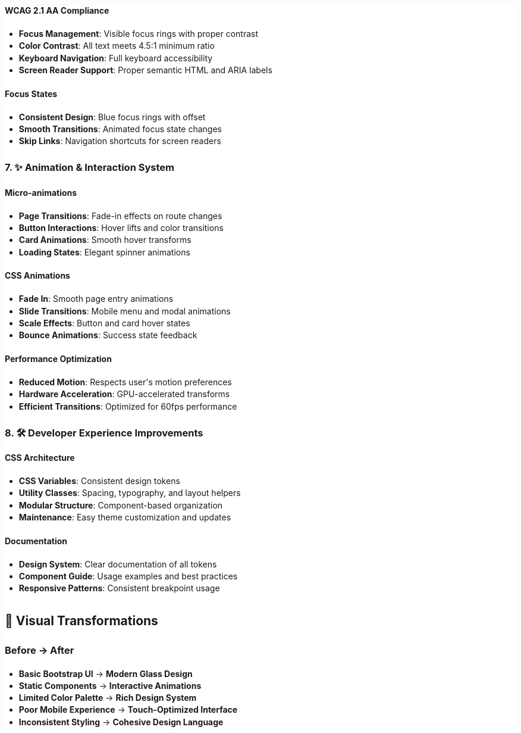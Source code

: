 #### WCAG 2.1 AA Compliance
- **Focus Management**: Visible focus rings with proper contrast
- **Color Contrast**: All text meets 4.5:1 minimum ratio
- **Keyboard Navigation**: Full keyboard accessibility
- **Screen Reader Support**: Proper semantic HTML and ARIA labels

#### Focus States
- **Consistent Design**: Blue focus rings with offset
- **Smooth Transitions**: Animated focus state changes
- **Skip Links**: Navigation shortcuts for screen readers

### 7. ✨ Animation & Interaction System

#### Micro-animations
- **Page Transitions**: Fade-in effects on route changes
- **Button Interactions**: Hover lifts and color transitions
- **Card Animations**: Smooth hover transforms
- **Loading States**: Elegant spinner animations

#### CSS Animations
- **Fade In**: Smooth page entry animations
- **Slide Transitions**: Mobile menu and modal animations  
- **Scale Effects**: Button and card hover states
- **Bounce Animations**: Success state feedback

#### Performance Optimization
- **Reduced Motion**: Respects user's motion preferences
- **Hardware Acceleration**: GPU-accelerated transforms
- **Efficient Transitions**: Optimized for 60fps performance

### 8. 🛠 Developer Experience Improvements

#### CSS Architecture
- **CSS Variables**: Consistent design tokens
- **Utility Classes**: Spacing, typography, and layout helpers
- **Modular Structure**: Component-based organization
- **Maintenance**: Easy theme customization and updates

#### Documentation
- **Design System**: Clear documentation of all tokens
- **Component Guide**: Usage examples and best practices
- **Responsive Patterns**: Consistent breakpoint usage

## 🎨 Visual Transformations

### Before → After
- **Basic Bootstrap UI** → **Modern Glass Design**
- **Static Components** → **Interactive Animations**
- **Limited Color Palette** → **Rich Design System**
- **Poor Mobile Experience** → **Touch-Optimized Interface**
- **Inconsistent Styling** → **Cohesive Design Language**
